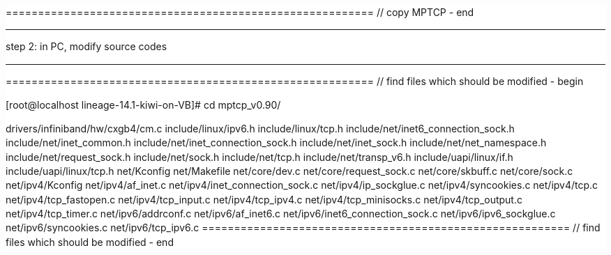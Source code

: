 ========================================================= // copy MPTCP - end


***********************************************************
step 2: in PC, modify source codes
***********************************************************


========================================================= // find files which should be modified - begin

[root@localhost lineage-14.1-kiwi-on-VB]# cd mptcp_v0.90/

drivers/infiniband/hw/cxgb4/cm.c
include/linux/ipv6.h
include/linux/tcp.h
include/net/inet6_connection_sock.h
include/net/inet_common.h
include/net/inet_connection_sock.h
include/net/inet_sock.h
include/net/net_namespace.h
include/net/request_sock.h
include/net/sock.h
include/net/tcp.h
include/net/transp_v6.h
include/uapi/linux/if.h
include/uapi/linux/tcp.h
net/Kconfig
net/Makefile
net/core/dev.c
net/core/request_sock.c
net/core/skbuff.c
net/core/sock.c
net/ipv4/Kconfig
net/ipv4/af_inet.c
net/ipv4/inet_connection_sock.c
net/ipv4/ip_sockglue.c
net/ipv4/syncookies.c
net/ipv4/tcp.c
net/ipv4/tcp_fastopen.c
net/ipv4/tcp_input.c
net/ipv4/tcp_ipv4.c
net/ipv4/tcp_minisocks.c
net/ipv4/tcp_output.c
net/ipv4/tcp_timer.c
net/ipv6/addrconf.c
net/ipv6/af_inet6.c
net/ipv6/inet6_connection_sock.c
net/ipv6/ipv6_sockglue.c
net/ipv6/syncookies.c
net/ipv6/tcp_ipv6.c
========================================================= // find files which should be modified - end
